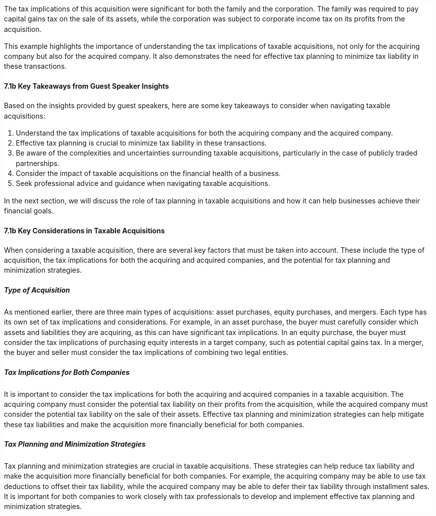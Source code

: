 The tax implications of this acquisition were significant for both the family and the corporation. The family was required to pay capital gains tax on the sale of its assets, while the corporation was subject to corporate income tax on its profits from the acquisition.

This example highlights the importance of understanding the tax implications of taxable acquisitions, not only for the acquiring company but also for the acquired company. It also demonstrates the need for effective tax planning to minimize tax liability in these transactions.

#### 7.1b Key Takeaways from Guest Speaker Insights

Based on the insights provided by guest speakers, here are some key takeaways to consider when navigating taxable acquisitions:

1. Understand the tax implications of taxable acquisitions for both the acquiring company and the acquired company.
2. Effective tax planning is crucial to minimize tax liability in these transactions.
3. Be aware of the complexities and uncertainties surrounding taxable acquisitions, particularly in the case of publicly traded partnerships.
4. Consider the impact of taxable acquisitions on the financial health of a business.
5. Seek professional advice and guidance when navigating taxable acquisitions.

In the next section, we will discuss the role of tax planning in taxable acquisitions and how it can help businesses achieve their financial goals.





#### 7.1b Key Considerations in Taxable Acquisitions

When considering a taxable acquisition, there are several key factors that must be taken into account. These include the type of acquisition, the tax implications for both the acquiring and acquired companies, and the potential for tax planning and minimization strategies.

##### Type of Acquisition

As mentioned earlier, there are three main types of acquisitions: asset purchases, equity purchases, and mergers. Each type has its own set of tax implications and considerations. For example, in an asset purchase, the buyer must carefully consider which assets and liabilities they are acquiring, as this can have significant tax implications. In an equity purchase, the buyer must consider the tax implications of purchasing equity interests in a target company, such as potential capital gains tax. In a merger, the buyer and seller must consider the tax implications of combining two legal entities.

##### Tax Implications for Both Companies

It is important to consider the tax implications for both the acquiring and acquired companies in a taxable acquisition. The acquiring company must consider the potential tax liability on their profits from the acquisition, while the acquired company must consider the potential tax liability on the sale of their assets. Effective tax planning and minimization strategies can help mitigate these tax liabilities and make the acquisition more financially beneficial for both companies.

##### Tax Planning and Minimization Strategies

Tax planning and minimization strategies are crucial in taxable acquisitions. These strategies can help reduce tax liability and make the acquisition more financially beneficial for both companies. For example, the acquiring company may be able to use tax deductions to offset their tax liability, while the acquired company may be able to defer their tax liability through installment sales. It is important for both companies to work closely with tax professionals to develop and implement effective tax planning and minimization strategies.
